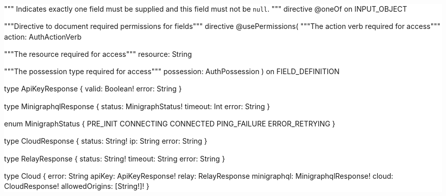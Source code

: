 """
Indicates exactly one field must be supplied and this field must not be `null`.
"""
directive @oneOf on INPUT_OBJECT

"""Directive to document required permissions for fields"""
directive @usePermissions(
  """The action verb required for access"""
  action: AuthActionVerb

  """The resource required for access"""
  resource: String

  """The possession type required for access"""
  possession: AuthPossession
) on FIELD_DEFINITION

type ApiKeyResponse {
  valid: Boolean!
  error: String
}

type MinigraphqlResponse {
  status: MinigraphStatus!
  timeout: Int
  error: String
}

enum MinigraphStatus {
  PRE_INIT
  CONNECTING
  CONNECTED
  PING_FAILURE
  ERROR_RETRYING
}

type CloudResponse {
  status: String!
  ip: String
  error: String
}

type RelayResponse {
  status: String!
  timeout: String
  error: String
}

type Cloud {
  error: String
  apiKey: ApiKeyResponse!
  relay: RelayResponse
  minigraphql: MinigraphqlResponse!
  cloud: CloudResponse!
  allowedOrigins: [String!]!
}
